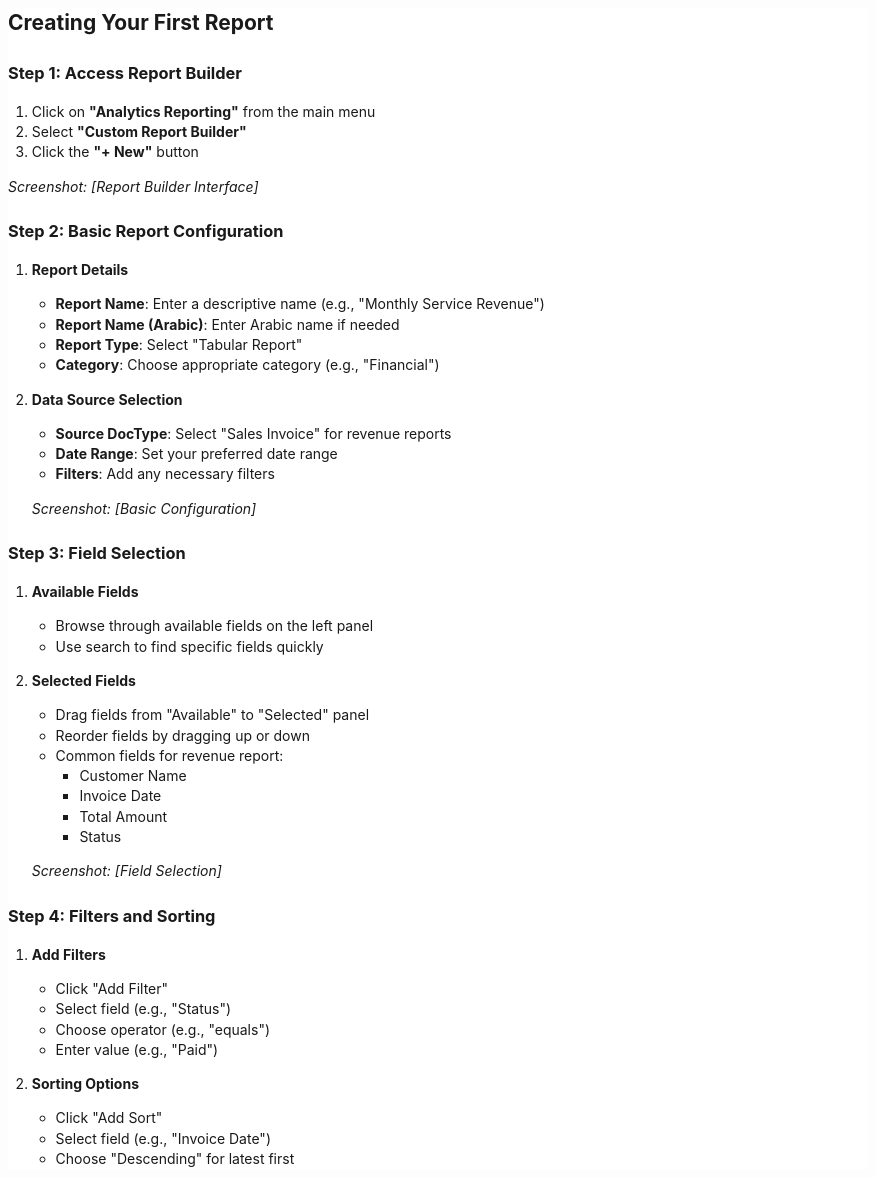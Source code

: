 
## Creating Your First Report

### Step 1: Access Report Builder

1. Click on **"Analytics Reporting"** from the main menu
2. Select **"Custom Report Builder"**
3. Click the **"+ New"** button

*Screenshot: [Report Builder Interface]*

### Step 2: Basic Report Configuration

1. **Report Details**
   - **Report Name**: Enter a descriptive name (e.g., "Monthly Service Revenue")
   - **Report Name (Arabic)**: Enter Arabic name if needed
   - **Report Type**: Select "Tabular Report"
   - **Category**: Choose appropriate category (e.g., "Financial")

2. **Data Source Selection**
   - **Source DocType**: Select "Sales Invoice" for revenue reports
   - **Date Range**: Set your preferred date range
   - **Filters**: Add any necessary filters

   *Screenshot: [Basic Configuration]*

### Step 3: Field Selection

1. **Available Fields**
   - Browse through available fields on the left panel
   - Use search to find specific fields quickly

2. **Selected Fields**
   - Drag fields from "Available" to "Selected" panel
   - Reorder fields by dragging up or down
   - Common fields for revenue report:
     - Customer Name
     - Invoice Date
     - Total Amount
     - Status

   *Screenshot: [Field Selection]*

### Step 4: Filters and Sorting

1. **Add Filters**
   - Click "Add Filter"
   - Select field (e.g., "Status")
   - Choose operator (e.g., "equals")
   - Enter value (e.g., "Paid")

2. **Sorting Options**
   - Click "Add Sort"
   - Select field (e.g., "Invoice Date")
   - Choose "Descending" for latest first
